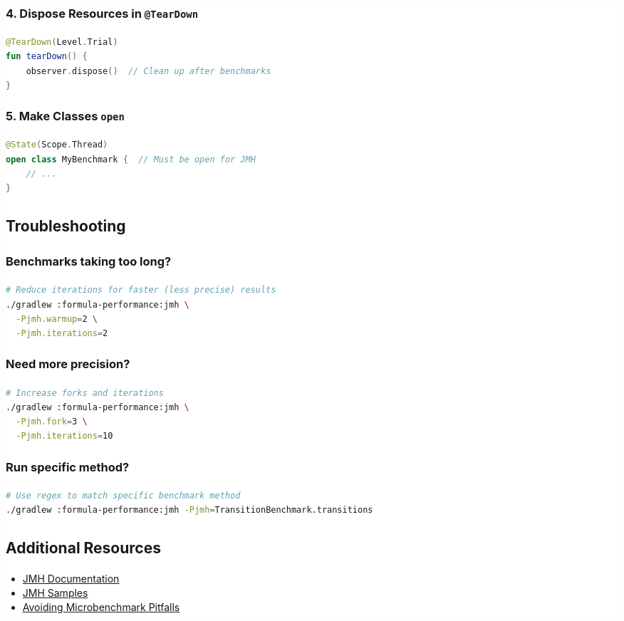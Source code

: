 ### 4. Dispose Resources in `@TearDown`
```kotlin
@TearDown(Level.Trial)
fun tearDown() {
    observer.dispose()  // Clean up after benchmarks
}
```

### 5. Make Classes `open`
```kotlin
@State(Scope.Thread)
open class MyBenchmark {  // Must be open for JMH
    // ...
}
```

## Troubleshooting

### Benchmarks taking too long?
```bash
# Reduce iterations for faster (less precise) results
./gradlew :formula-performance:jmh \
  -Pjmh.warmup=2 \
  -Pjmh.iterations=2
```

### Need more precision?
```bash
# Increase forks and iterations
./gradlew :formula-performance:jmh \
  -Pjmh.fork=3 \
  -Pjmh.iterations=10
```

### Run specific method?
```bash
# Use regex to match specific benchmark method
./gradlew :formula-performance:jmh -Pjmh=TransitionBenchmark.transitions
```

## Additional Resources

- [JMH Documentation](https://github.com/openjdk/jmh)
- [JMH Samples](https://github.com/openjdk/jmh/tree/master/jmh-samples/src/main/java/org/openjdk/jmh/samples)
- [Avoiding Microbenchmark Pitfalls](https://www.oracle.com/technical-resources/articles/java/architect-benchmarking.html)
